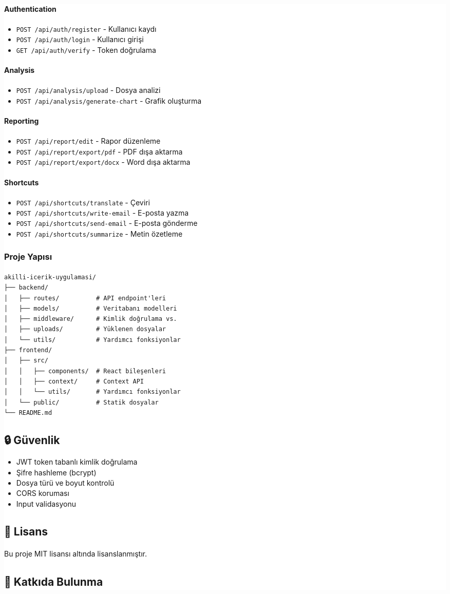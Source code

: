 #### Authentication
- `POST /api/auth/register` - Kullanıcı kaydı
- `POST /api/auth/login` - Kullanıcı girişi
- `GET /api/auth/verify` - Token doğrulama

#### Analysis
- `POST /api/analysis/upload` - Dosya analizi
- `POST /api/analysis/generate-chart` - Grafik oluşturma

#### Reporting
- `POST /api/report/edit` - Rapor düzenleme
- `POST /api/report/export/pdf` - PDF dışa aktarma
- `POST /api/report/export/docx` - Word dışa aktarma

#### Shortcuts
- `POST /api/shortcuts/translate` - Çeviri
- `POST /api/shortcuts/write-email` - E-posta yazma
- `POST /api/shortcuts/send-email` - E-posta gönderme
- `POST /api/shortcuts/summarize` - Metin özetleme

### Proje Yapısı
```
akilli-icerik-uygulamasi/
├── backend/
│   ├── routes/          # API endpoint'leri
│   ├── models/          # Veritabanı modelleri
│   ├── middleware/      # Kimlik doğrulama vs.
│   ├── uploads/         # Yüklenen dosyalar
│   └── utils/           # Yardımcı fonksiyonlar
├── frontend/
│   ├── src/
│   │   ├── components/  # React bileşenleri
│   │   ├── context/     # Context API
│   │   └── utils/       # Yardımcı fonksiyonlar
│   └── public/          # Statik dosyalar
└── README.md
```

## 🔒 Güvenlik

- JWT token tabanlı kimlik doğrulama
- Şifre hashleme (bcrypt)
- Dosya türü ve boyut kontrolü
- CORS koruması
- Input validasyonu

## 📄 Lisans

Bu proje MIT lisansı altında lisanslanmıştır.

## 🤝 Katkıda Bulunma
